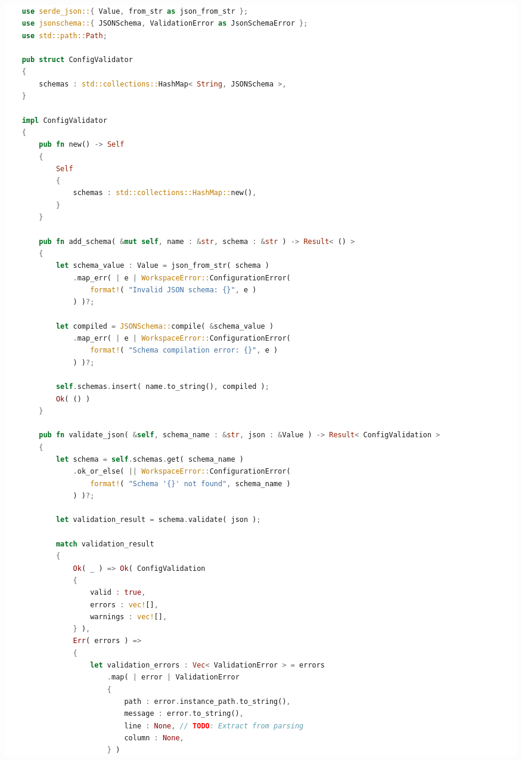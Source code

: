 ```rust
    use serde_json::{ Value, from_str as json_from_str };
    use jsonschema::{ JSONSchema, ValidationError as JsonSchemaError };
    use std::path::Path;
    
    pub struct ConfigValidator
    {
        schemas : std::collections::HashMap< String, JSONSchema >,
    }
    
    impl ConfigValidator
    {
        pub fn new() -> Self
        {
            Self
            {
                schemas : std::collections::HashMap::new(),
            }
        }
        
        pub fn add_schema( &mut self, name : &str, schema : &str ) -> Result< () >
        {
            let schema_value : Value = json_from_str( schema )
                .map_err( | e | WorkspaceError::ConfigurationError(
                    format!( "Invalid JSON schema: {}", e )
                ) )?;
                
            let compiled = JSONSchema::compile( &schema_value )
                .map_err( | e | WorkspaceError::ConfigurationError(
                    format!( "Schema compilation error: {}", e )
                ) )?;
                
            self.schemas.insert( name.to_string(), compiled );
            Ok( () )
        }
        
        pub fn validate_json( &self, schema_name : &str, json : &Value ) -> Result< ConfigValidation >
        {
            let schema = self.schemas.get( schema_name )
                .ok_or_else( || WorkspaceError::ConfigurationError(
                    format!( "Schema '{}' not found", schema_name )
                ) )?;
                
            let validation_result = schema.validate( json );
            
            match validation_result
            {
                Ok( _ ) => Ok( ConfigValidation
                {
                    valid : true,
                    errors : vec![],
                    warnings : vec![],
                } ),
                Err( errors ) =>
                {
                    let validation_errors : Vec< ValidationError > = errors
                        .map( | error | ValidationError
                        {
                            path : error.instance_path.to_string(),
                            message : error.to_string(),
                            line : None, // TODO: Extract from parsing
                            column : None,
                        } )
```